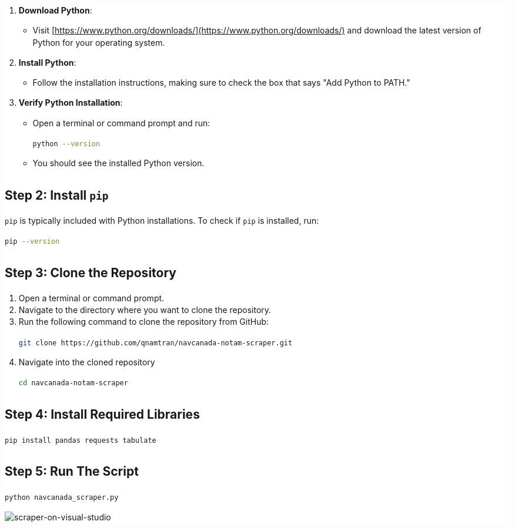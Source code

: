 1. **Download Python**:
   - Visit [https://www.python.org/downloads/](https://www.python.org/downloads/) and download the latest version of Python for your operating system.

2. **Install Python**:
   - Follow the installation instructions, making sure to check the box that says "Add Python to PATH."

3. **Verify Python Installation**:
   - Open a terminal or command prompt and run:
     ```bash
     python --version
     ```
   - You should see the installed Python version.

## Step 2: Install `pip`

`pip` is typically included with Python installations. To check if `pip` is installed, run:
```bash 
pip --version
```

## Step 3: Clone the Repository

1. Open a terminal or command prompt.
2. Navigate to the directory where you want to clone the repository.
3. Run the following command to clone the repository from GitHub:
   ```bash
   git clone https://github.com/qnamtran/navcanada-notam-scraper.git
   ```
4. Navigate into the cloned repository
    ```bash 
    cd navcanada-notam-scraper
    ```

## Step 4: Install Required Libraries
```bash 
pip install pandas requests tabulate
```

## Step 5: Run The Script
```bash 
python navcanada_scraper.py
```

<img width="1352" alt="scraper-on-visual-studio" src="https://github.com/user-attachments/assets/64ebf43a-cd19-462a-9e62-5d067b0ff5c2">


